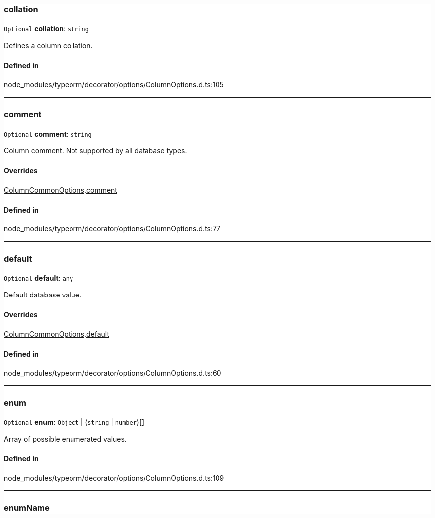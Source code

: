 ### collation

 `Optional` **collation**: `string`

Defines a column collation.

#### Defined in

node_modules/typeorm/decorator/options/ColumnOptions.d.ts:105

___

### comment

 `Optional` **comment**: `string`

Column comment. Not supported by all database types.

#### Overrides

[ColumnCommonOptions](ColumnCommonOptions.md).[comment](ColumnCommonOptions.md#comment)

#### Defined in

node_modules/typeorm/decorator/options/ColumnOptions.d.ts:77

___

### default

 `Optional` **default**: `any`

Default database value.

#### Overrides

[ColumnCommonOptions](ColumnCommonOptions.md).[default](ColumnCommonOptions.md#default)

#### Defined in

node_modules/typeorm/decorator/options/ColumnOptions.d.ts:60

___

### enum

 `Optional` **enum**: `Object` \| (`string` \| `number`)[]

Array of possible enumerated values.

#### Defined in

node_modules/typeorm/decorator/options/ColumnOptions.d.ts:109

___

### enumName
